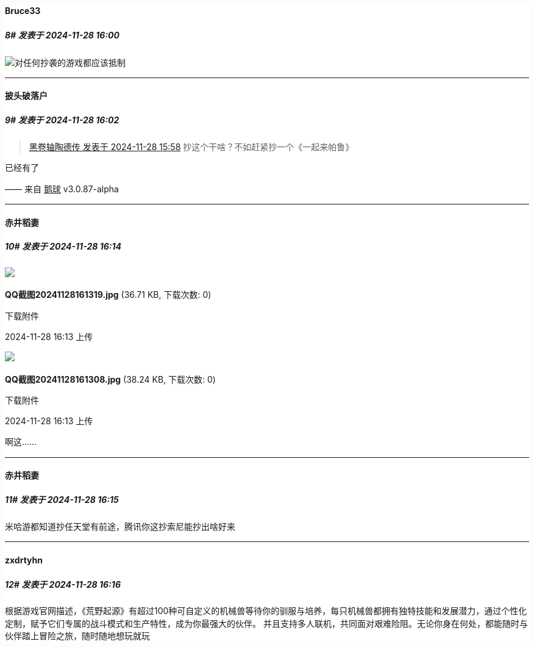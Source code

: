 ####  Bruce33  
##### 8#       发表于 2024-11-28 16:00

<img src="https://static.saraba1st.com/image/smiley/face2017/001.png" referrerpolicy="no-referrer">对任何抄袭的游戏都应该抵制

*****

####  披头破落户  
##### 9#       发表于 2024-11-28 16:02

<blockquote><a href="httphttps://bbs.saraba1st.com/2b/forum.php?mod=redirect&amp;goto=findpost&amp;pid=66793981&amp;ptid=2208590" target="_blank">黑卷轴陶德传 发表于 2024-11-28 15:58</a>
抄这个干啥？不如赶紧抄一个《一起来帕鲁》</blockquote>
已经有了

—— 来自 [鹅球](https://www.pgyer.com/xfPejhuq) v3.0.87-alpha

*****

####  赤井稻妻  
##### 10#       发表于 2024-11-28 16:14

<img src="https://img.saraba1st.com/forum/202411/28/161354mo1thlbhcrotx0cb.jpg" referrerpolicy="no-referrer">

<strong>QQ截图20241128161319.jpg</strong> (36.71 KB, 下载次数: 0)

下载附件

2024-11-28 16:13 上传

<img src="https://img.saraba1st.com/forum/202411/28/161355asag8udgf9gau2qs.jpg" referrerpolicy="no-referrer">

<strong>QQ截图20241128161308.jpg</strong> (38.24 KB, 下载次数: 0)

下载附件

2024-11-28 16:13 上传

啊这……

*****

####  赤井稻妻  
##### 11#       发表于 2024-11-28 16:15

米哈游都知道抄任天堂有前途，腾讯你这抄索尼能抄出啥好来

*****

####  zxdrtyhn  
##### 12#       发表于 2024-11-28 16:16

根据游戏官网描述，《荒野起源》有超过100种可自定义的机械兽等待你的驯服与培养，每只机械兽都拥有独特技能和发展潜力，通过个性化定制，赋予它们专属的战斗模式和生产特性，成为你最强大的伙伴。 并且支持多人联机，共同面对艰难险阻。无论你身在何处，都能随时与伙伴踏上冒险之旅，随时随地想玩就玩
